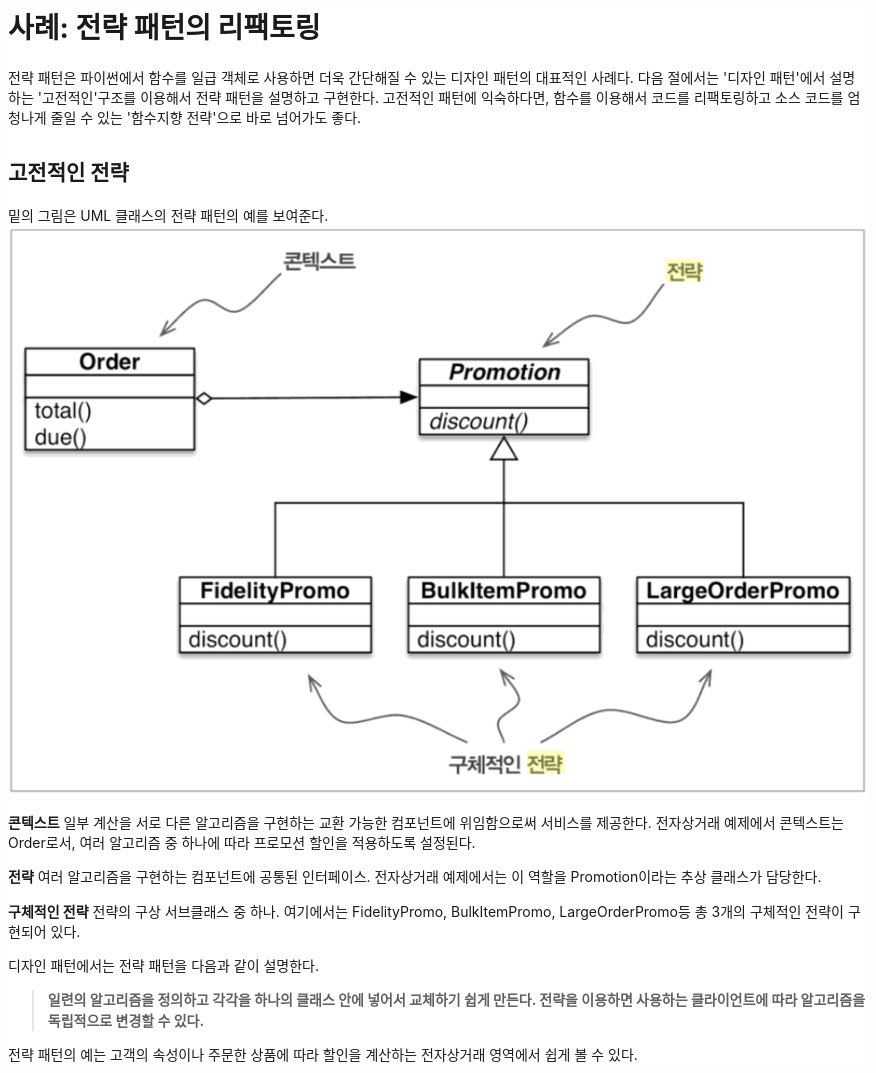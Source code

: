 # 사례: 전략 패턴의 리팩토링
전략 패턴은 파이썬에서 함수를 일급 객체로 사용하면 더욱 간단해질 수 있는 디자인 패턴의 대표적인 사례다. 다음 절에서는 '디자인 패턴'에서 설명하는 '고전적인'구조를 이용해서 전략 패턴을 설명하고 구현한다. 고전적인 패턴에 익숙하다면, 함수를 이용해서 코드를 리팩토링하고 소스 코드를 엄청나게 줄일 수 있는 '함수지향 전략'으로 바로 넘어가도 좋다.

## 고전적인 전략
밑의 그림은 UML 클래스의 전략 패턴의 예를 보여준다.
![UML클래스전략패턴](https://github.com/hyeonDD/fluent_python/blob/master/Part6/ex6-1/UML_class_diagram.png)

**콘텍스트**
일부 계산을 서로 다른 알고리즘을 구현하는 교환 가능한 컴포넌트에 위임함으로써 서비스를 제공한다. 전자상거래 예제에서 콘텍스트는 Order로서, 여러 알고리즘 중 하나에 따라 프로모션 할인을 적용하도록 설정된다.

**전략**
여러 알고리즘을 구현하는 컴포넌트에 공통된 인터페이스. 전자상거래 예제에서는 이 역할을 Promotion이라는 추상 클래스가 담당한다.

**구체적인 전략**
전략의 구상 서브클래스 중 하나. 여기에서는 FidelityPromo, BulkItemPromo, LargeOrderPromo등 총 3개의 구체적인 전략이 구현되어 있다.

디자인 패턴에서는 전략 패턴을 다음과 같이 설명한다.
> **일련의 알고리즘을 정의하고 각각을 하나의 클래스 안에 넣어서 교체하기 쉽게 만든다. 전략을 이용하면 사용하는 클라이언트에 따라 알고리즘을 독립적으로 변경할 수 있다.**

전략 패턴의 예는 고객의 속성이나 주문한 상품에 따라 할인을 계산하는 전자상거래 영역에서 쉽게 볼 수 있다.
